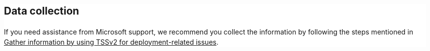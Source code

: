 ## Data collection

If you need assistance from Microsoft support, we recommend you collect the information by following the steps mentioned in [Gather information by using TSSv2 for deployment-related issues](../../windows-client/windows-troubleshooters/gather-information-using-tssv2-deployment.md).
